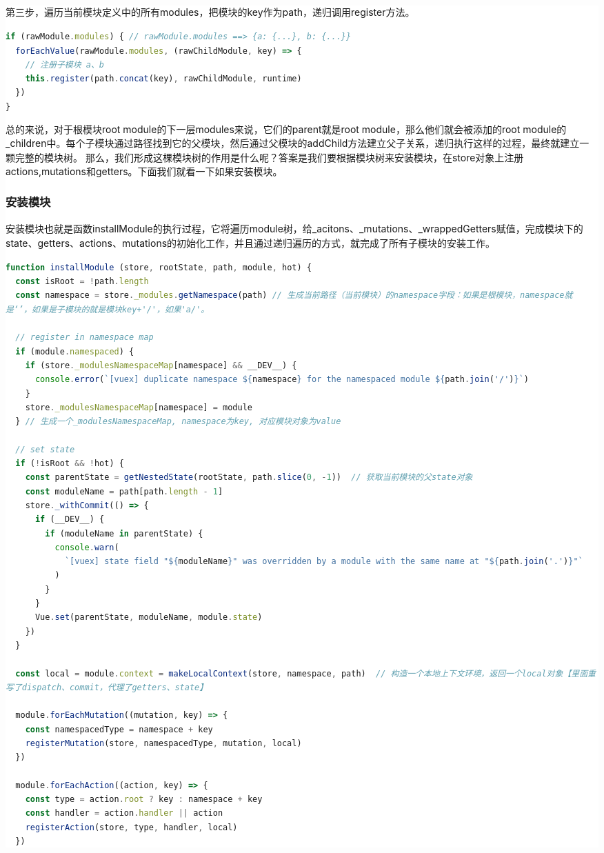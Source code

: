 第三步，遍历当前模块定义中的所有modules，把模块的key作为path，递归调用register方法。

```javascript
if (rawModule.modules) { // rawModule.modules ==> {a: {...}, b: {...}}
  forEachValue(rawModule.modules, (rawChildModule, key) => {
    // 注册子模块 a、b
    this.register(path.concat(key), rawChildModule, runtime)
  })
}
```

总的来说，对于根模块root module的下一层modules来说，它们的parent就是root module，那么他们就会被添加的root module的 _children中。每个子模块通过路径找到它的父模块，然后通过父模块的addChild方法建立父子关系，递归执行这样的过程，最终就建立一颗完整的模块树。
那么，我们形成这棵模块树的作用是什么呢？答案是我们要根据模块树来安装模块，在store对象上注册actions,mutations和getters。下面我们就看一下如果安装模块。

### 安装模块

安装模块也就是函数installModule的执行过程，它将遍历module树，给_acitons、_mutations、_wrappedGetters赋值，完成模块下的state、getters、actions、mutations的初始化工作，并且通过递归遍历的方式，就完成了所有子模块的安装工作。

```javascript
function installModule (store, rootState, path, module, hot) {
  const isRoot = !path.length
  const namespace = store._modules.getNamespace(path) // 生成当前路径（当前模块）的namespace字段：如果是根模块，namespace就是‘’，如果是子模块的就是模块key+'/'，如果'a/'。

  // register in namespace map
  if (module.namespaced) {
    if (store._modulesNamespaceMap[namespace] && __DEV__) {
      console.error(`[vuex] duplicate namespace ${namespace} for the namespaced module ${path.join('/')}`)
    }
    store._modulesNamespaceMap[namespace] = module
  } // 生成一个_modulesNamespaceMap, namespace为key, 对应模块对象为value

  // set state
  if (!isRoot && !hot) {
    const parentState = getNestedState(rootState, path.slice(0, -1))  // 获取当前模块的父state对象
    const moduleName = path[path.length - 1]
    store._withCommit(() => {
      if (__DEV__) {
        if (moduleName in parentState) {
          console.warn(
            `[vuex] state field "${moduleName}" was overridden by a module with the same name at "${path.join('.')}"`
          )
        }
      }
      Vue.set(parentState, moduleName, module.state)
    })
  }

  const local = module.context = makeLocalContext(store, namespace, path)  // 构造一个本地上下文环境，返回一个local对象【里面重写了dispatch、commit，代理了getters、state】

  module.forEachMutation((mutation, key) => {
    const namespacedType = namespace + key
    registerMutation(store, namespacedType, mutation, local)
  })

  module.forEachAction((action, key) => {
    const type = action.root ? key : namespace + key
    const handler = action.handler || action
    registerAction(store, type, handler, local)
  })

```
